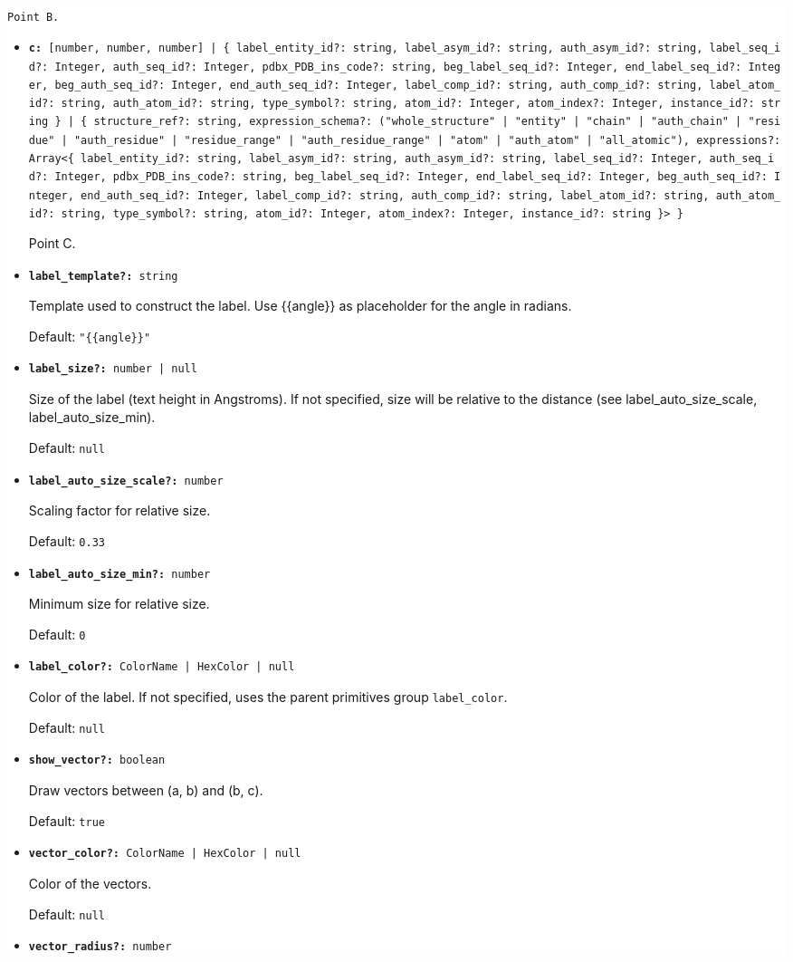     Point B.

  - **`c: `**`[number, number, number] | { label_entity_id?: string, label_asym_id?: string, auth_asym_id?: string, label_seq_id?: Integer, auth_seq_id?: Integer, pdbx_PDB_ins_code?: string, beg_label_seq_id?: Integer, end_label_seq_id?: Integer, beg_auth_seq_id?: Integer, end_auth_seq_id?: Integer, label_comp_id?: string, auth_comp_id?: string, label_atom_id?: string, auth_atom_id?: string, type_symbol?: string, atom_id?: Integer, atom_index?: Integer, instance_id?: string } | { structure_ref?: string, expression_schema?: ("whole_structure" | "entity" | "chain" | "auth_chain" | "residue" | "auth_residue" | "residue_range" | "auth_residue_range" | "atom" | "auth_atom" | "all_atomic"), expressions?: Array<{ label_entity_id?: string, label_asym_id?: string, auth_asym_id?: string, label_seq_id?: Integer, auth_seq_id?: Integer, pdbx_PDB_ins_code?: string, beg_label_seq_id?: Integer, end_label_seq_id?: Integer, beg_auth_seq_id?: Integer, end_auth_seq_id?: Integer, label_comp_id?: string, auth_comp_id?: string, label_atom_id?: string, auth_atom_id?: string, type_symbol?: string, atom_id?: Integer, atom_index?: Integer, instance_id?: string }> }`

    Point C.

  - **`label_template?: `**`string`

    Template used to construct the label. Use {{angle}} as placeholder for the angle in radians.

    Default: `"{{angle}}"`

  - **`label_size?: `**`number | null`

    Size of the label (text height in Angstroms). If not specified, size will be relative to the distance (see label_auto_size_scale, label_auto_size_min).

    Default: `null`

  - **`label_auto_size_scale?: `**`number`

    Scaling factor for relative size.

    Default: `0.33`

  - **`label_auto_size_min?: `**`number`

    Minimum size for relative size.

    Default: `0`

  - **`label_color?: `**`ColorName | HexColor | null`

    Color of the label. If not specified, uses the parent primitives group `label_color`.

    Default: `null`

  - **`show_vector?: `**`boolean`

    Draw vectors between (a, b) and (b, c).

    Default: `true`

  - **`vector_color?: `**`ColorName | HexColor | null`

    Color of the vectors.

    Default: `null`

  - **`vector_radius?: `**`number`
